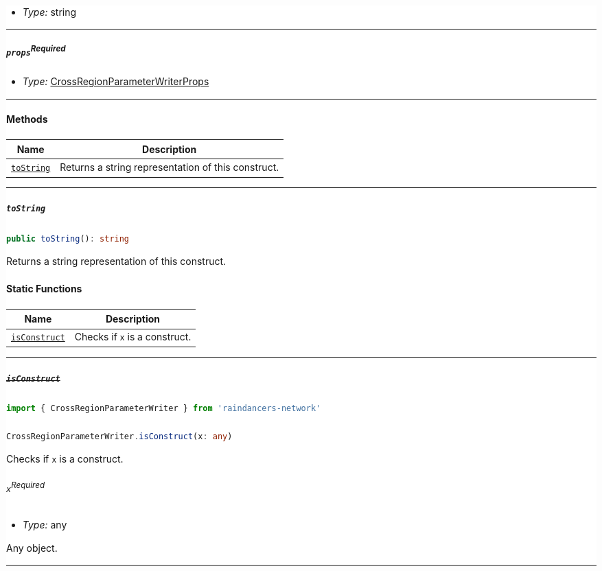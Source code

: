 - *Type:* string

---

##### `props`<sup>Required</sup> <a name="props" id="raindancers-network.CrossRegionParameterWriter.Initializer.parameter.props"></a>

- *Type:* <a href="#raindancers-network.CrossRegionParameterWriterProps">CrossRegionParameterWriterProps</a>

---

#### Methods <a name="Methods" id="Methods"></a>

| **Name** | **Description** |
| --- | --- |
| <code><a href="#raindancers-network.CrossRegionParameterWriter.toString">toString</a></code> | Returns a string representation of this construct. |

---

##### `toString` <a name="toString" id="raindancers-network.CrossRegionParameterWriter.toString"></a>

```typescript
public toString(): string
```

Returns a string representation of this construct.

#### Static Functions <a name="Static Functions" id="Static Functions"></a>

| **Name** | **Description** |
| --- | --- |
| <code><a href="#raindancers-network.CrossRegionParameterWriter.isConstruct">isConstruct</a></code> | Checks if `x` is a construct. |

---

##### ~~`isConstruct`~~ <a name="isConstruct" id="raindancers-network.CrossRegionParameterWriter.isConstruct"></a>

```typescript
import { CrossRegionParameterWriter } from 'raindancers-network'

CrossRegionParameterWriter.isConstruct(x: any)
```

Checks if `x` is a construct.

###### `x`<sup>Required</sup> <a name="x" id="raindancers-network.CrossRegionParameterWriter.isConstruct.parameter.x"></a>

- *Type:* any

Any object.

---